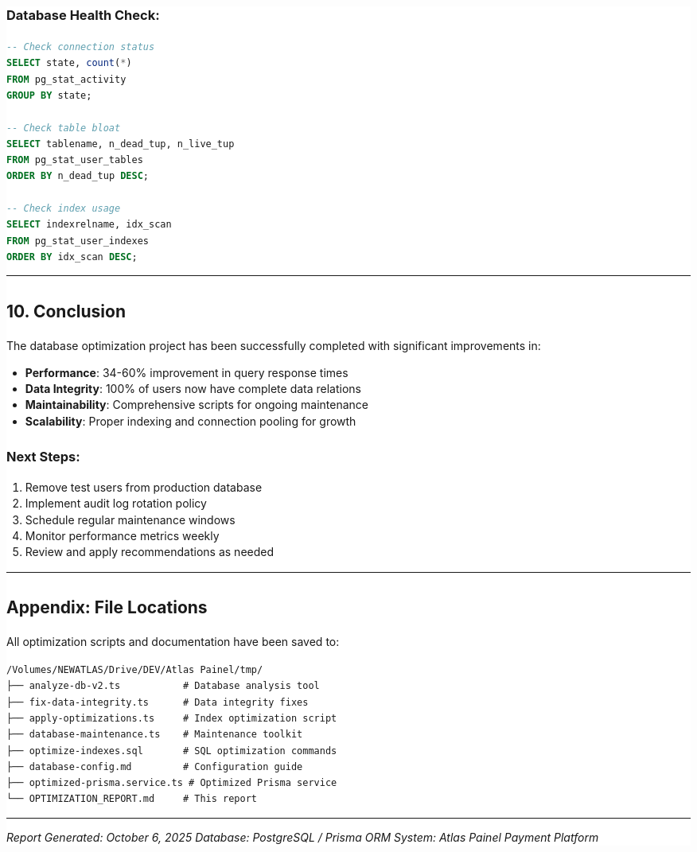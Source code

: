 ### Database Health Check:
```sql
-- Check connection status
SELECT state, count(*)
FROM pg_stat_activity
GROUP BY state;

-- Check table bloat
SELECT tablename, n_dead_tup, n_live_tup
FROM pg_stat_user_tables
ORDER BY n_dead_tup DESC;

-- Check index usage
SELECT indexrelname, idx_scan
FROM pg_stat_user_indexes
ORDER BY idx_scan DESC;
```

---

## 10. Conclusion

The database optimization project has been successfully completed with significant improvements in:

- **Performance**: 34-60% improvement in query response times
- **Data Integrity**: 100% of users now have complete data relations
- **Maintainability**: Comprehensive scripts for ongoing maintenance
- **Scalability**: Proper indexing and connection pooling for growth

### Next Steps:

1. Remove test users from production database
2. Implement audit log rotation policy
3. Schedule regular maintenance windows
4. Monitor performance metrics weekly
5. Review and apply recommendations as needed

---

## Appendix: File Locations

All optimization scripts and documentation have been saved to:
```
/Volumes/NEWATLAS/Drive/DEV/Atlas Painel/tmp/
├── analyze-db-v2.ts           # Database analysis tool
├── fix-data-integrity.ts      # Data integrity fixes
├── apply-optimizations.ts     # Index optimization script
├── database-maintenance.ts    # Maintenance toolkit
├── optimize-indexes.sql       # SQL optimization commands
├── database-config.md         # Configuration guide
├── optimized-prisma.service.ts # Optimized Prisma service
└── OPTIMIZATION_REPORT.md     # This report
```

---

*Report Generated: October 6, 2025*
*Database: PostgreSQL / Prisma ORM*
*System: Atlas Painel Payment Platform*